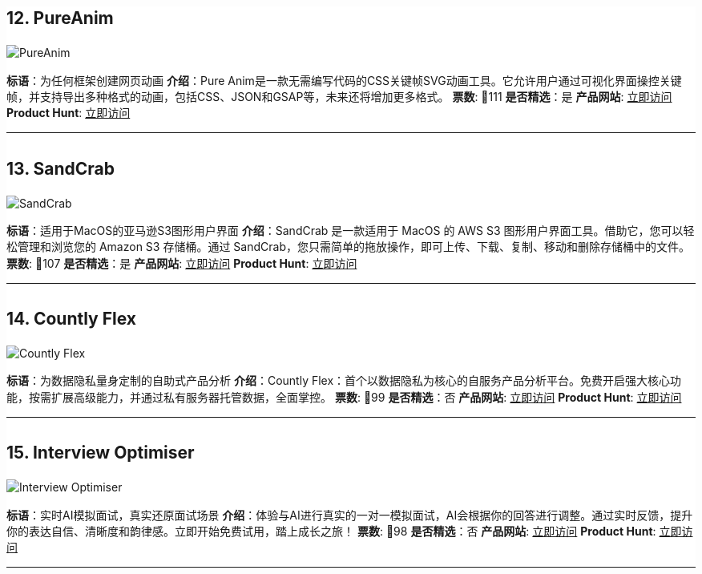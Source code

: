 
## 12. PureAnim
![PureAnim](https://ph-files.imgix.net/b992e236-e321-4b34-af14-7c821a255ca9.png?auto=format&fit=crop&frame=1&h=512&w=1024)

**标语**：为任何框架创建网页动画
**介绍**：Pure Anim是一款无需编写代码的CSS关键帧SVG动画工具。它允许用户通过可视化界面操控关键帧，并支持导出多种格式的动画，包括CSS、JSON和GSAP等，未来还将增加更多格式。
**票数**: 🔺111
**是否精选**：是
**产品网站**:  <a href='https://www.producthunt.com/r/VH6U6HS5VHVITJ?utm_source=www.chuhaix.com' target='_blank' rel='nofollow'>立即访问</a>
**Product Hunt**:  <a href='https://www.producthunt.com/posts/pureanim?utm_source=www.chuhaix.com' target='_blank' rel='nofollow'>立即访问</a>

---

## 13. SandCrab
![SandCrab](https://ph-files.imgix.net/77bdc8b7-40cd-454d-b5ff-2df20e0c4bfb.png?auto=format&fit=crop&frame=1&h=512&w=1024)

**标语**：适用于MacOS的亚马逊S3图形用户界面
**介绍**：SandCrab 是一款适用于 MacOS 的 AWS S3 图形用户界面工具。借助它，您可以轻松管理和浏览您的 Amazon S3 存储桶。通过 SandCrab，您只需简单的拖放操作，即可上传、下载、复制、移动和删除存储桶中的文件。
**票数**: 🔺107
**是否精选**：是
**产品网站**:  <a href='https://www.producthunt.com/r/IT5VGHWVHIUT7M?utm_source=www.chuhaix.com' target='_blank' rel='nofollow'>立即访问</a>
**Product Hunt**:  <a href='https://www.producthunt.com/posts/sandcrab?utm_source=www.chuhaix.com' target='_blank' rel='nofollow'>立即访问</a>

---

## 14. Countly Flex
![Countly Flex](https://ph-files.imgix.net/a3a6a80c-cee6-41e3-99c3-259f59cbea40.png?auto=format&fit=crop&frame=1&h=512&w=1024)

**标语**：为数据隐私量身定制的自助式产品分析
**介绍**：Countly Flex：首个以数据隐私为核心的自服务产品分析平台。免费开启强大核心功能，按需扩展高级能力，并通过私有服务器托管数据，全面掌控。
**票数**: 🔺99
**是否精选**：否
**产品网站**:  <a href='https://www.producthunt.com/r/ZYGOHRJEA5RHHE?utm_source=www.chuhaix.com' target='_blank' rel='nofollow'>立即访问</a>
**Product Hunt**:  <a href='https://www.producthunt.com/posts/countly-flex?utm_source=www.chuhaix.com' target='_blank' rel='nofollow'>立即访问</a>

---

## 15. Interview Optimiser
![Interview Optimiser](https://ph-files.imgix.net/0e8ad8b8-e509-456c-a9eb-758678523f5f.png?auto=format&fit=crop&frame=1&h=512&w=1024)

**标语**：实时AI模拟面试，真实还原面试场景
**介绍**：体验与AI进行真实的一对一模拟面试，AI会根据你的回答进行调整。通过实时反馈，提升你的表达自信、清晰度和韵律感。立即开始免费试用，踏上成长之旅！
**票数**: 🔺98
**是否精选**：否
**产品网站**:  <a href='https://www.producthunt.com/r/ANKFFQN3MACT72?utm_source=www.chuhaix.com' target='_blank' rel='nofollow'>立即访问</a>
**Product Hunt**:  <a href='https://www.producthunt.com/posts/interview-optimiser?utm_source=www.chuhaix.com' target='_blank' rel='nofollow'>立即访问</a>

---